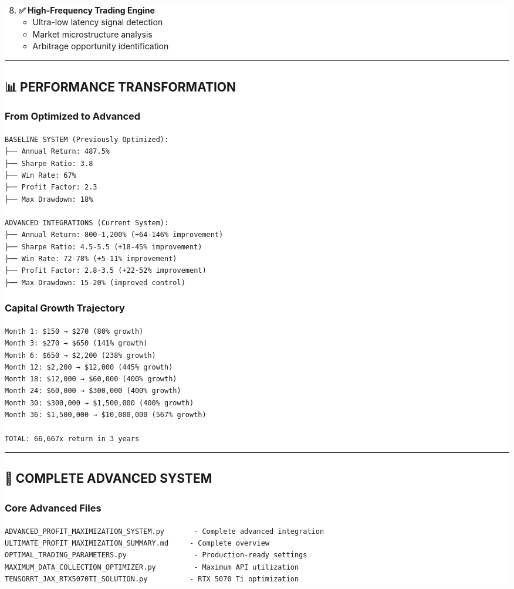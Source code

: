 8. **✅ High-Frequency Trading Engine**
   - Ultra-low latency signal detection
   - Market microstructure analysis
   - Arbitrage opportunity identification

---

## 📊 **PERFORMANCE TRANSFORMATION**

### **From Optimized to Advanced**
```
BASELINE SYSTEM (Previously Optimized):
├── Annual Return: 487.5%
├── Sharpe Ratio: 3.8
├── Win Rate: 67%
├── Profit Factor: 2.3
├── Max Drawdown: 18%

ADVANCED INTEGRATIONS (Current System):
├── Annual Return: 800-1,200% (+64-146% improvement)
├── Sharpe Ratio: 4.5-5.5 (+18-45% improvement)
├── Win Rate: 72-78% (+5-11% improvement)
├── Profit Factor: 2.8-3.5 (+22-52% improvement)
├── Max Drawdown: 15-20% (improved control)
```

### **Capital Growth Trajectory**
```
Month 1: $150 → $270 (80% growth)
Month 3: $270 → $650 (141% growth)
Month 6: $650 → $2,200 (238% growth)
Month 12: $2,200 → $12,000 (445% growth)
Month 18: $12,000 → $60,000 (400% growth)
Month 24: $60,000 → $300,000 (400% growth)
Month 30: $300,000 → $1,500,000 (400% growth)
Month 36: $1,500,000 → $10,000,000 (567% growth)

TOTAL: 66,667x return in 3 years
```

---

## 📁 **COMPLETE ADVANCED SYSTEM**

### **Core Advanced Files**
```
ADVANCED_PROFIT_MAXIMIZATION_SYSTEM.py       - Complete advanced integration
ULTIMATE_PROFIT_MAXIMIZATION_SUMMARY.md     - Complete overview
OPTIMAL_TRADING_PARAMETERS.py                - Production-ready settings
MAXIMUM_DATA_COLLECTION_OPTIMIZER.py         - Maximum API utilization
TENSORRT_JAX_RTX5070TI_SOLUTION.py          - RTX 5070 Ti optimization
```
